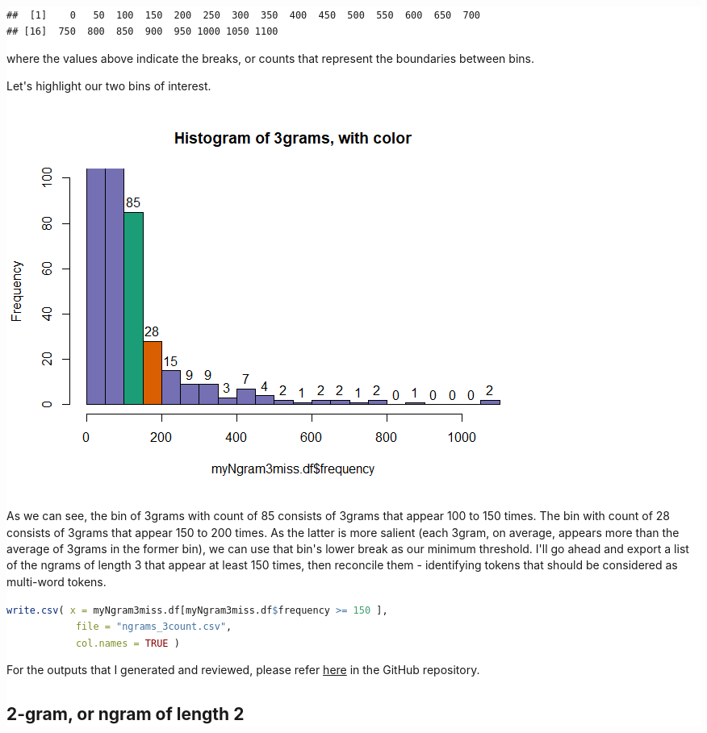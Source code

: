 ```
##  [1]    0   50  100  150  200  250  300  350  400  450  500  550  600  650  700
## [16]  750  800  850  900  950 1000 1050 1100
```

where the values above indicate the breaks, or counts that represent the boundaries between bins.

Let's highlight our two bins of interest.

![](step-01-data-preprocessing_files/figure-html/unnamed-chunk-15-1.png)

As we can see, the bin of 3grams with count of 85 consists of 3grams that appear 100 to 150 times. The bin with count of 28 consists of 3grams that appear 150 to 200 times. As the latter is more salient (each 3gram, on average, appears more than the average of 3grams in the former bin), we can use that bin's lower break as our minimum threshold. I'll go ahead and export a list of the ngrams of length 3 that appear at least 150 times, then reconcile them - identifying tokens that should be considered as multi-word tokens. 


```r
write.csv( x = myNgram3miss.df[myNgram3miss.df$frequency >= 150 ],
            file = "ngrams_3count.csv",
            col.names = TRUE )
```

For the outputs that I generated and reviewed, please refer [here](https://fjsantam.github.io/bespoke-npo-taxonomies/data/step-01-raw-data/ngram-processing) in the GitHub repository.


## 2-gram, or ngram of length 2
